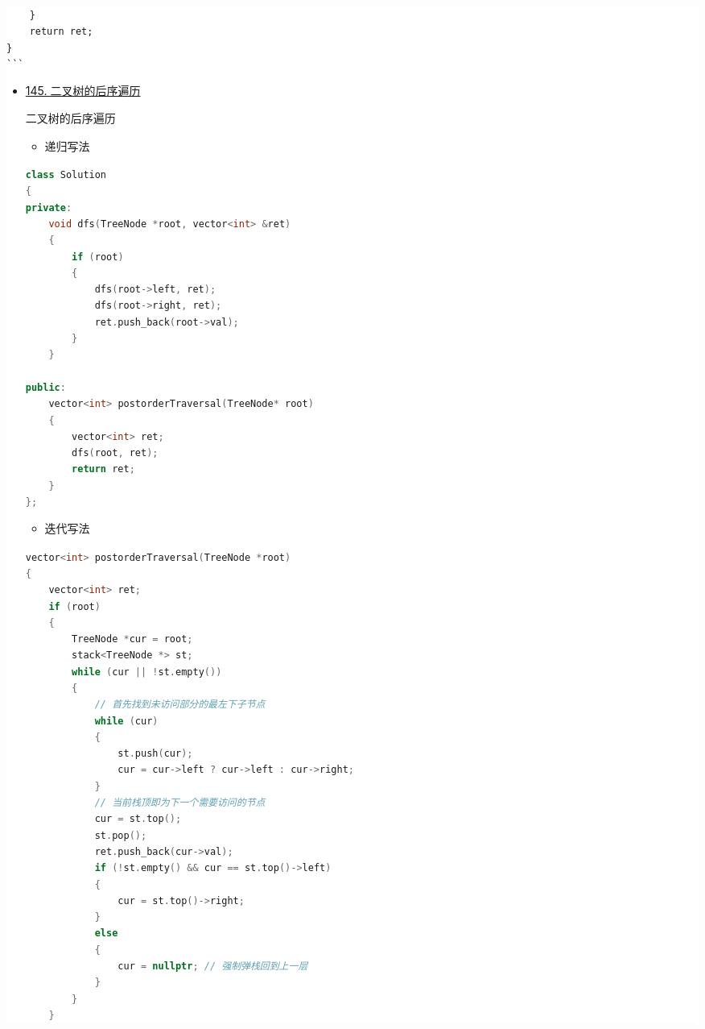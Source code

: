 		}
		return ret;
	}
    ```

- [145. 二叉树的后序遍历](https://leetcode-cn.com/problems/binary-tree-postorder-traversal/)

    二叉树的后序遍历

    - 递归写法

    ```cpp
    class Solution
    {
    private:
        void dfs(TreeNode *root, vector<int> &ret)
        {
            if (root)
            {
                dfs(root->left, ret);
                dfs(root->right, ret);
                ret.push_back(root->val);
            }
        }

    public:
        vector<int> postorderTraversal(TreeNode* root)
        {
            vector<int> ret;
            dfs(root, ret);
            return ret;
        }
    };
    ```

    - 迭代写法

    ```cpp
	vector<int> postorderTraversal(TreeNode *root)
	{
		vector<int> ret;
		if (root)
		{
			TreeNode *cur = root;
			stack<TreeNode *> st;
			while (cur || !st.empty())
			{
				// 首先找到未访问部分的最左下子节点
				while (cur)
				{
					st.push(cur);
					cur = cur->left ? cur->left : cur->right;
				}
				// 当前栈顶即为下一个需要访问的节点
				cur = st.top();
				st.pop();
				ret.push_back(cur->val);
				if (!st.empty() && cur == st.top()->left)
				{
					cur = st.top()->right;
				}
				else
				{
					cur = nullptr; // 强制弹栈回到上一层
				}
			}
		}
